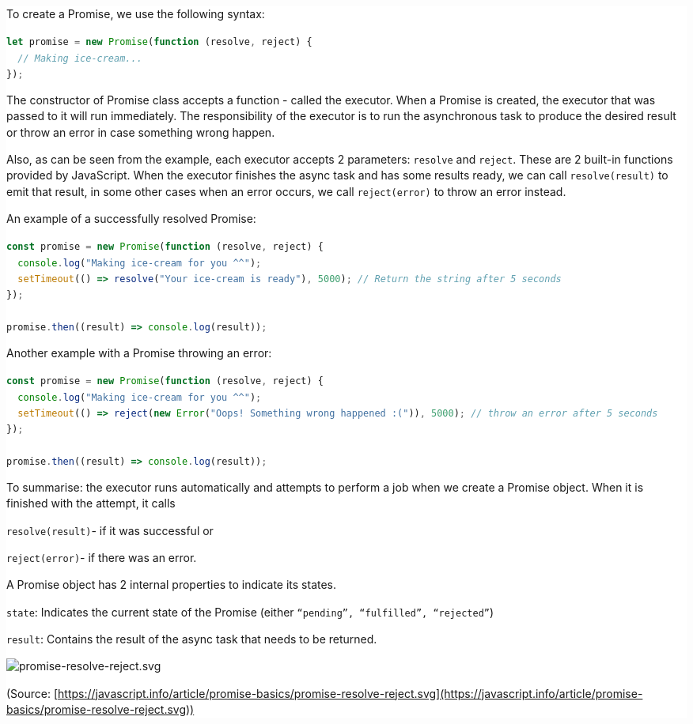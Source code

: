 To create a Promise, we use the following syntax:

```typescript
let promise = new Promise(function (resolve, reject) {
  // Making ice-cream...
});
```

The constructor of Promise class accepts a function - called the executor. When a Promise is created, the executor that was passed to it will run immediately. The responsibility of the executor is to run the asynchronous task to produce the desired result or throw an error in case something wrong happen.

Also, as can be seen from the example, each executor accepts 2 parameters: `resolve` and `reject`. These are 2 built-in functions provided by JavaScript. When the executor finishes the async task and has some results ready, we can call `resolve(result)` to emit that result, in some other cases when an error occurs, we call `reject(error)` to throw an error instead.

An example of a successfully resolved Promise:

```typescript
const promise = new Promise(function (resolve, reject) {
  console.log("Making ice-cream for you ^^");
  setTimeout(() => resolve("Your ice-cream is ready"), 5000); // Return the string after 5 seconds
});

promise.then((result) => console.log(result));
```

Another example with a Promise throwing an error:

```typescript
const promise = new Promise(function (resolve, reject) {
  console.log("Making ice-cream for you ^^");
  setTimeout(() => reject(new Error("Oops! Something wrong happened :(")), 5000); // throw an error after 5 seconds
});

promise.then((result) => console.log(result));
```

To summarise: the executor runs automatically and attempts to perform a job when we create a Promise object. When it is finished with the attempt, it calls

`resolve(result)`- if it was successful or

`reject(error)`- if there was an error.

A Promise object has 2 internal properties to indicate its states.

`state`: Indicates the current state of the Promise (either `“pending”, “fulfilled”, “rejected”`)

`result`: Contains the result of the async task that needs to be returned.

![promise-resolve-reject.svg](Promise%20Async%20Await%20in%20JavaScript%20dc78927e1f5445f6b24bef8cfb3995bc/promise-resolve-reject.svg)

(Source: [https://javascript.info/article/promise-basics/promise-resolve-reject.svg](https://javascript.info/article/promise-basics/promise-resolve-reject.svg))
